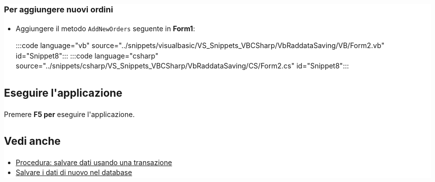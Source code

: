 ### <a name="to-add-new-orders"></a>Per aggiungere nuovi ordini

- Aggiungere il metodo `AddNewOrders` seguente in **Form1**:

     :::code language="vb" source="../snippets/visualbasic/VS_Snippets_VBCSharp/VbRaddataSaving/VB/Form2.vb" id="Snippet8":::
     :::code language="csharp" source="../snippets/csharp/VS_Snippets_VBCSharp/VbRaddataSaving/CS/Form2.cs" id="Snippet8":::

## <a name="run-the-application"></a>Eseguire l'applicazione

Premere **F5 per** eseguire l'applicazione.

## <a name="see-also"></a>Vedi anche

- [Procedura: salvare dati usando una transazione](../data-tools/save-data-by-using-a-transaction.md)
- [Salvare i dati di nuovo nel database](../data-tools/save-data-back-to-the-database.md)
